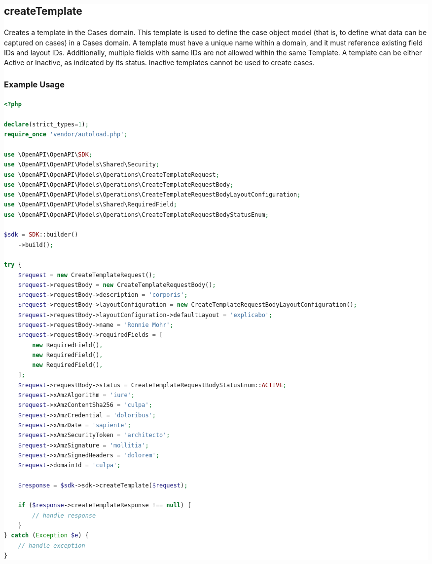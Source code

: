 ## createTemplate

Creates a template in the Cases domain. This template is used to define the case object model (that is, to define what data can be captured on cases) in a Cases domain. A template must have a unique name within a domain, and it must reference existing field IDs and layout IDs. Additionally, multiple fields with same IDs are not allowed within the same Template. A template can be either Active or Inactive, as indicated by its status. Inactive templates cannot be used to create cases.

### Example Usage

```php
<?php

declare(strict_types=1);
require_once 'vendor/autoload.php';

use \OpenAPI\OpenAPI\SDK;
use \OpenAPI\OpenAPI\Models\Shared\Security;
use \OpenAPI\OpenAPI\Models\Operations\CreateTemplateRequest;
use \OpenAPI\OpenAPI\Models\Operations\CreateTemplateRequestBody;
use \OpenAPI\OpenAPI\Models\Operations\CreateTemplateRequestBodyLayoutConfiguration;
use \OpenAPI\OpenAPI\Models\Shared\RequiredField;
use \OpenAPI\OpenAPI\Models\Operations\CreateTemplateRequestBodyStatusEnum;

$sdk = SDK::builder()
    ->build();

try {
    $request = new CreateTemplateRequest();
    $request->requestBody = new CreateTemplateRequestBody();
    $request->requestBody->description = 'corporis';
    $request->requestBody->layoutConfiguration = new CreateTemplateRequestBodyLayoutConfiguration();
    $request->requestBody->layoutConfiguration->defaultLayout = 'explicabo';
    $request->requestBody->name = 'Ronnie Mohr';
    $request->requestBody->requiredFields = [
        new RequiredField(),
        new RequiredField(),
        new RequiredField(),
    ];
    $request->requestBody->status = CreateTemplateRequestBodyStatusEnum::ACTIVE;
    $request->xAmzAlgorithm = 'iure';
    $request->xAmzContentSha256 = 'culpa';
    $request->xAmzCredential = 'doloribus';
    $request->xAmzDate = 'sapiente';
    $request->xAmzSecurityToken = 'architecto';
    $request->xAmzSignature = 'mollitia';
    $request->xAmzSignedHeaders = 'dolorem';
    $request->domainId = 'culpa';

    $response = $sdk->sdk->createTemplate($request);

    if ($response->createTemplateResponse !== null) {
        // handle response
    }
} catch (Exception $e) {
    // handle exception
}
```
